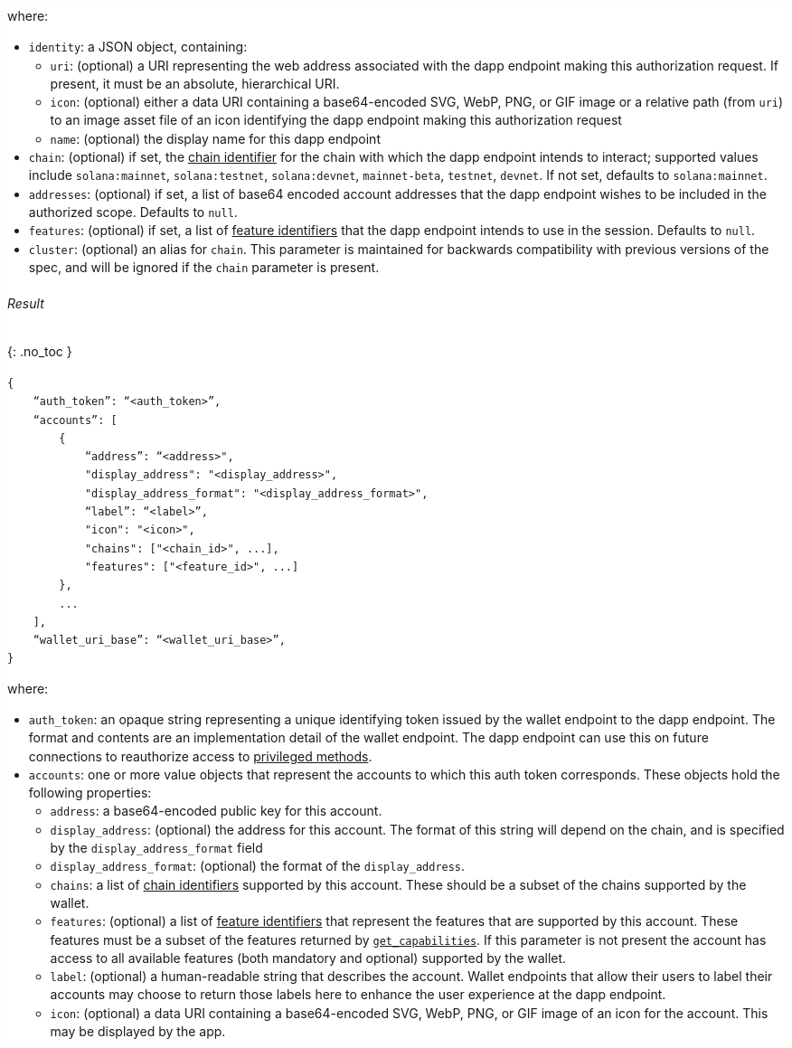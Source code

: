 where:

- `identity`: a JSON object, containing:
  - `uri`: (optional) a URI representing the web address associated with the dapp endpoint making this authorization request. If present, it must be an absolute, hierarchical URI.
  - `icon`: (optional) either a data URI containing a base64-encoded SVG, WebP, PNG, or GIF image or a relative path (from `uri`) to an image asset file of an icon identifying the dapp endpoint making this authorization request
  - `name`: (optional) the display name for this dapp endpoint
- `chain`: (optional) if set, the [chain identifier](#chain-identifiers) for the chain with which the dapp endpoint intends to interact; supported values include `solana:mainnet`, `solana:testnet`, `solana:devnet`, `mainnet-beta`, `testnet`, `devnet`. If not set, defaults to `solana:mainnet`.
- `addresses`: (optional) if set, a list of base64 encoded account addresses that the dapp endpoint wishes to be included in the authorized scope. Defaults to `null`. 
- `features`: (optional) if set, a list of [feature identifiers](#feature-identifiers) that the dapp endpoint intends to use in the session. Defaults to `null`. 
- `cluster`: (optional) an alias for `chain`. This parameter is maintained for backwards compatibility with previous versions of the spec, and will be ignored if the `chain` parameter is present. 

###### Result
{: .no_toc }

```
{
    “auth_token”: “<auth_token>”,
    “accounts”: [
        {
            “address”: “<address>", 
            "display_address": "<display_address>",
            "display_address_format": "<display_address_format>",
            “label”: “<label>”, 
            "icon": "<icon>",
            "chains": ["<chain_id>", ...], 
            "features": ["<feature_id>", ...]
        },
        ...
    ],
    “wallet_uri_base”: “<wallet_uri_base>”,
}
```

where:

- `auth_token`: an opaque string representing a unique identifying token issued by the wallet endpoint to the dapp endpoint. The format and contents are an implementation detail of the wallet endpoint. The dapp endpoint can use this on future connections to reauthorize access to [privileged methods](#privileged-methods).
- `accounts`: one or more value objects that represent the accounts to which this auth token corresponds. These objects hold the following properties:
  - `address`: a base64-encoded public key for this account. 
  - `display_address`: (optional) the address for this account. The format of this string will depend on the chain, and is specified by the `display_address_format` field
  - `display_address_format`: (optional) the format of the `display_address`.
  - `chains`: a list of [chain identifiers](#chain-identifiers) supported by this account. These should be a subset of the chains supported by the wallet.
  - `features`: (optional) a list of [feature identifiers](#feature-identifiers) that represent the features that are supported by this account. These features must be a subset of the features returned by [`get_capabilities`](#get_capabilities). If this parameter is not present the account has access to all available features (both mandatory and optional) supported by the wallet.  
  - `label`: (optional) a human-readable string that describes the account. Wallet endpoints that allow their users to label their accounts may choose to return those labels here to enhance the user experience at the dapp endpoint.
  - `icon`: (optional) a data URI containing a base64-encoded SVG, WebP, PNG, or GIF image of an icon for the account. This may be displayed by the app.